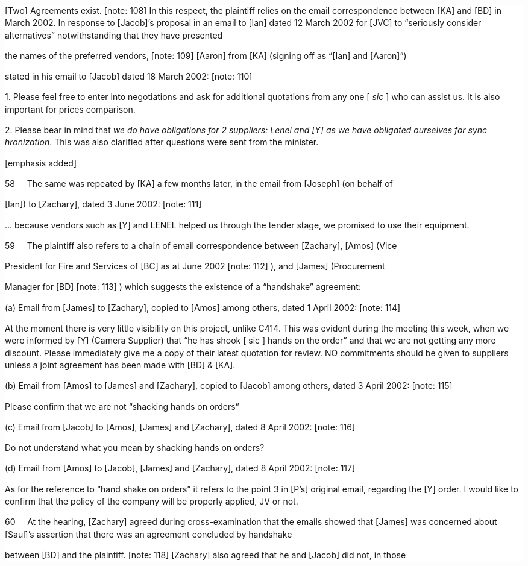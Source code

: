 [Two] Agreements exist. [note: 108] In this respect, the plaintiff relies on the email correspondence between [KA] and [BD] in March 2002. In response to [Jacob]’s proposal in an email to [Ian] dated 12 March 2002 for [JVC] to “seriously consider alternatives” notwithstanding that they have presented 

the names of the preferred vendors, [note: 109] [Aaron] from [KA] (signing off as “[Ian] and [Aaron]”) 

stated in his email to [Jacob] dated 18 March 2002: [note: 110] 

1\. Please feel free to enter into negotiations and ask for additional quotations from any one [ _sic_ ] who can assist us. It is also important for prices comparison. 

2\. Please bear in mind that _we do have obligations for 2 suppliers: Lenel and [Y] as we have obligated ourselves for sync hronization_. This was also clarified after questions were sent from the minister. 

 [emphasis added] 

58     The same was repeated by [KA] a few months later, in the email from [Joseph] (on behalf of 

[Ian]) to [Zachary], dated 3 June 2002: [note: 111] 

 ... because vendors such as [Y] and LENEL helped us through the tender stage, we promised to use their equipment. 

59     The plaintiff also refers to a chain of email correspondence between [Zachary], [Amos] (Vice 

President for Fire and Services of [BC] as at June 2002 [note: 112] ), and [James] (Procurement 

Manager for [BD] [note: 113] ) which suggests the existence of a “handshake” agreement: 

 (a) Email from [James] to [Zachary], copied to [Amos] among others, dated 1 April 2002: [note: 114] 

 At the moment there is very little visibility on this project, unlike C414. This was evident during the meeting this week, when we were informed by [Y] (Camera Supplier) that “he has shook [ sic ] hands on the order” and that we are not getting any more discount. Please immediately give me a copy of their latest quotation for review. NO commitments should be given to suppliers unless a joint agreement has been made with [BD] & [KA]. 

 (b) Email from [Amos] to [James] and [Zachary], copied to [Jacob] among others, dated 3 April 2002: [note: 115] 

 Please confirm that we are not “shacking hands on orders” 

 (c) Email from [Jacob] to [Amos], [James] and [Zachary], dated 8 April 2002: [note: 116] 

 Do not understand what you mean by shacking hands on orders? 

 (d) Email from [Amos] to [Jacob], [James] and [Zachary], dated 8 April 2002: [note: 117] 

 As for the reference to “hand shake on orders” it refers to the point 3 in [P’s] original email, regarding the [Y] order. I would like to confirm that the policy of the company will be properly applied, JV or not. 


60     At the hearing, [Zachary] agreed during cross-examination that the emails showed that [James] was concerned about [Saul]’s assertion that there was an agreement concluded by handshake 

between [BD] and the plaintiff. [note: 118] [Zachary] also agreed that he and [Jacob] did not, in those 
